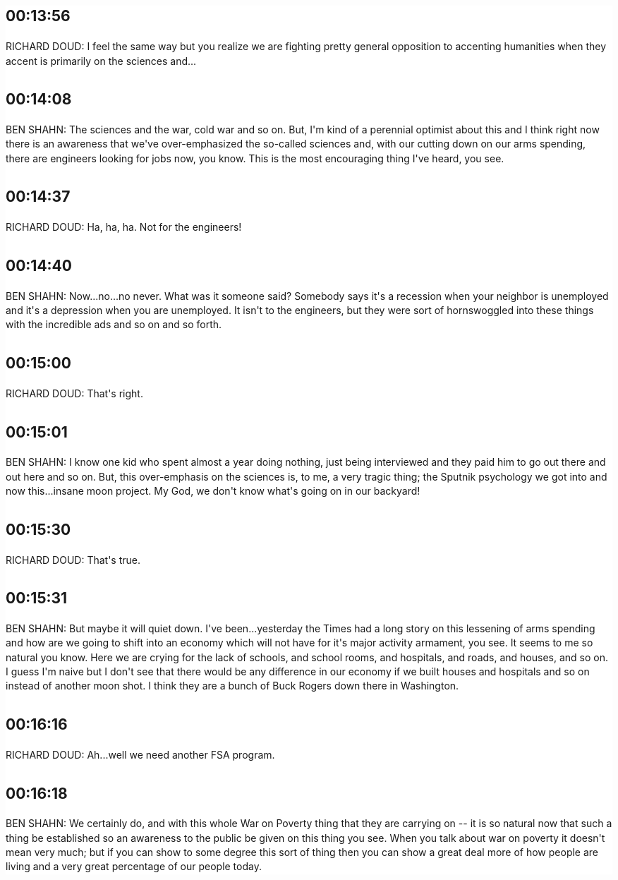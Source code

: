 ## 00:13:56
RICHARD DOUD: I feel the same way but you realize we are fighting pretty general opposition to accenting humanities when they accent is primarily on the sciences and...

## 00:14:08
BEN SHAHN: The sciences and the war, cold war and so on. But, I'm kind of a perennial optimist about this and I think right now there is an awareness that we've over-emphasized the so-called sciences and, with our cutting down on our arms spending, there are engineers looking for jobs now, you know. This is the most encouraging thing I've heard, you see.

## 00:14:37
RICHARD DOUD: Ha, ha, ha. Not for the engineers!

## 00:14:40
BEN SHAHN: Now...no...no never. What was it someone said? Somebody says it's a recession when your neighbor is unemployed and it's a depression when you are unemployed. It isn't to the engineers, but they were sort of hornswoggled into these things with the incredible ads and so on and so forth.

## 00:15:00
RICHARD DOUD: That's right.

## 00:15:01
BEN SHAHN: I know one kid who spent almost a year doing nothing, just being interviewed and they paid him to go out there and out here and so on. But, this over-emphasis on the sciences is, to me, a very tragic thing; the Sputnik psychology we got into and now this...insane moon project. My God, we don't know what's going on in our backyard!

## 00:15:30
RICHARD DOUD: That's true.

## 00:15:31
BEN SHAHN: But maybe it will quiet down. I've been...yesterday the Times had a long story on this lessening of arms spending and how are we going to shift into an economy which will not have for it's major activity armament, you see. It seems to me so natural you know. Here we are crying for the lack of schools, and school rooms, and hospitals, and roads, and houses, and so on. I guess I'm naive but I don't see that there would be any difference in our economy if we built houses and hospitals and so on instead of another moon shot. I think they are a bunch of Buck Rogers down there in Washington.

## 00:16:16
RICHARD DOUD: Ah...well we need another FSA program.

## 00:16:18
BEN SHAHN: We certainly do, and with this whole War on Poverty thing that they are carrying on -- it is so natural now that such a thing be established so an awareness to the public be given on this thing you see. When you talk about war on poverty it doesn't mean very much; but if you can show to some degree this sort of thing then you can show a great deal more of how people are living and a very great percentage of our people today.
